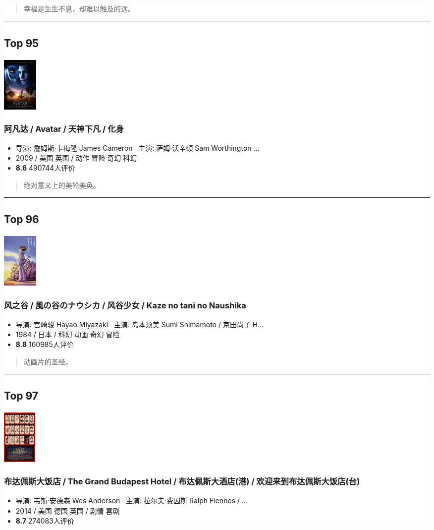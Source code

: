 > 幸福是生生不息，却难以触及的远。 

***

## Top 95
![阿凡达 / Avatar](douban_moviesList_top250/95.jpg "douban_moviesList_top250")
### 阿凡达 / Avatar / 天神下凡  /  化身
* 导演: 詹姆斯·卡梅隆 James Cameron   主演: 萨姆·沃辛顿 Sam Worthington ...
* 2009 / 美国 英国 / 动作 冒险 奇幻 科幻
* **8.6** 490744人评价

> 绝对意义上的美轮美奂。

***

## Top 96
![风之谷 / 風の谷のナウシカ](douban_moviesList_top250/96.jpg "douban_moviesList_top250")
### 风之谷 / 風の谷のナウシカ / 风谷少女  /  Kaze no tani no Naushika
* 导演: 宫崎骏 Hayao Miyazaki   主演: 岛本须美 Sumi Shimamoto / 京田尚子 H...
* 1984 / 日本 / 科幻 动画 奇幻 冒险
* **8.8** 160985人评价

> 动画片的圣经。

***

## Top 97
![布达佩斯大饭店 / The Grand Budapest Hotel](douban_moviesList_top250/97.jpg "douban_moviesList_top250")
### 布达佩斯大饭店 / The Grand Budapest Hotel / 布达佩斯大酒店(港)  /  欢迎来到布达佩斯大饭店(台)
* 导演: 韦斯·安德森 Wes Anderson   主演: 拉尔夫·费因斯 Ralph Fiennes / ...
* 2014 / 美国 德国 英国 / 剧情 喜剧
* **8.7** 274083人评价
